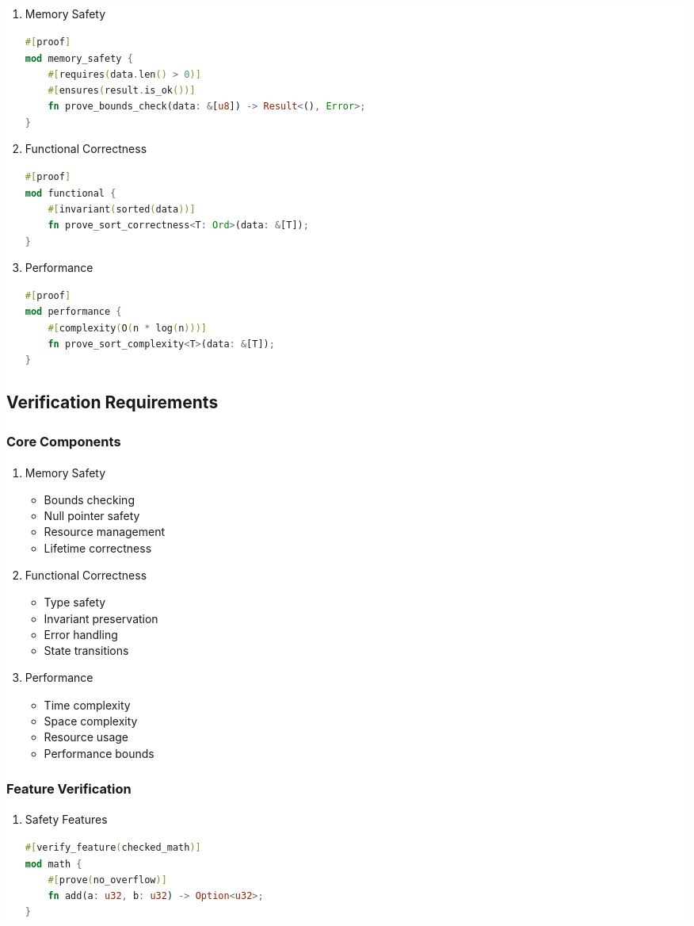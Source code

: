 1. Memory Safety
   ```rust
   #[proof]
   mod memory_safety {
       #[requires(data.len() > 0)]
       #[ensures(result.is_ok())]
       fn prove_bounds_check(data: &[u8]) -> Result<(), Error>;
   }
   ```

2. Functional Correctness
   ```rust
   #[proof]
   mod functional {
       #[invariant(sorted(data))]
       fn prove_sort_correctness<T: Ord>(data: &[T]);
   }
   ```

3. Performance
   ```rust
   #[proof]
   mod performance {
       #[complexity(O(n * log(n)))]
       fn prove_sort_complexity<T>(data: &[T]);
   }
   ```

## Verification Requirements

### Core Components

1. Memory Safety
   - Bounds checking
   - Null pointer safety
   - Resource management
   - Lifetime correctness

2. Functional Correctness
   - Type safety
   - Invariant preservation
   - Error handling
   - State transitions

3. Performance
   - Time complexity
   - Space complexity
   - Resource usage
   - Performance bounds

### Feature Verification

1. Safety Features
   ```rust
   #[verify_feature(checked_math)]
   mod math {
       #[prove(no_overflow)]
       fn add(a: u32, b: u32) -> Option<u32>;
   }
   ```
